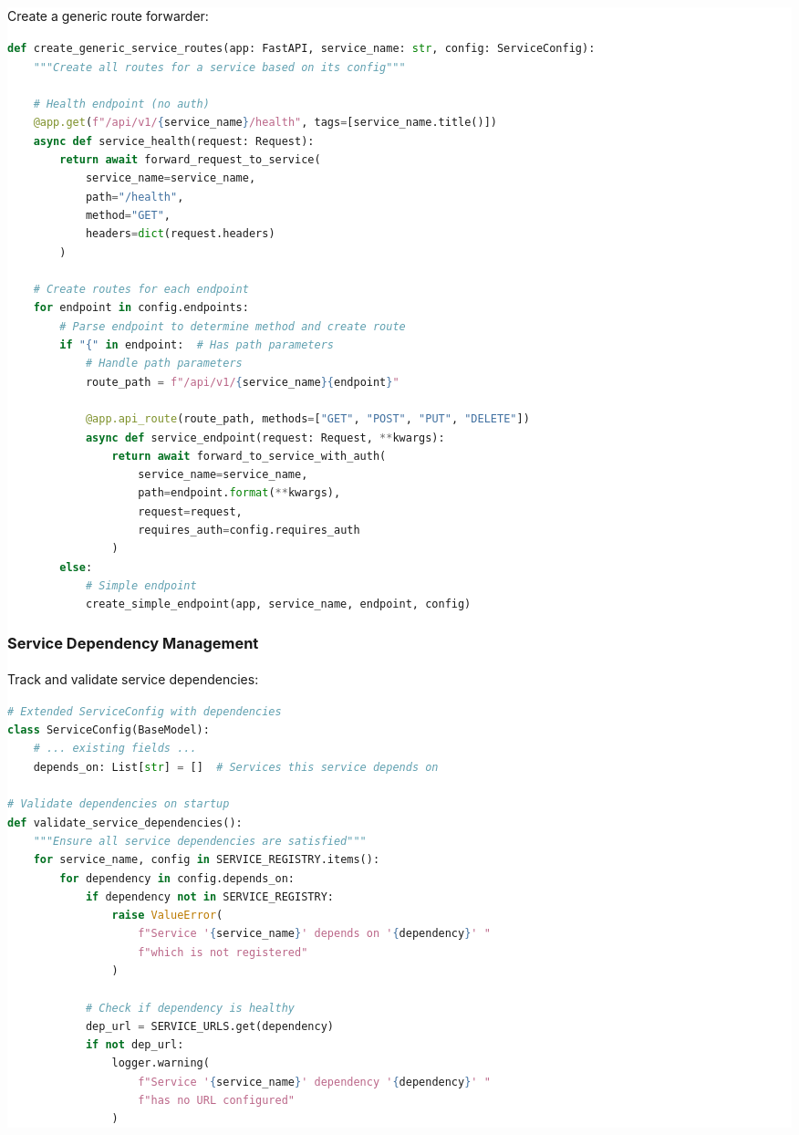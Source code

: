 Create a generic route forwarder:

```python
def create_generic_service_routes(app: FastAPI, service_name: str, config: ServiceConfig):
    """Create all routes for a service based on its config"""
    
    # Health endpoint (no auth)
    @app.get(f"/api/v1/{service_name}/health", tags=[service_name.title()])
    async def service_health(request: Request):
        return await forward_request_to_service(
            service_name=service_name,
            path="/health",
            method="GET",
            headers=dict(request.headers)
        )
    
    # Create routes for each endpoint
    for endpoint in config.endpoints:
        # Parse endpoint to determine method and create route
        if "{" in endpoint:  # Has path parameters
            # Handle path parameters
            route_path = f"/api/v1/{service_name}{endpoint}"
            
            @app.api_route(route_path, methods=["GET", "POST", "PUT", "DELETE"])
            async def service_endpoint(request: Request, **kwargs):
                return await forward_to_service_with_auth(
                    service_name=service_name,
                    path=endpoint.format(**kwargs),
                    request=request,
                    requires_auth=config.requires_auth
                )
        else:
            # Simple endpoint
            create_simple_endpoint(app, service_name, endpoint, config)
```

### Service Dependency Management

Track and validate service dependencies:

```python
# Extended ServiceConfig with dependencies
class ServiceConfig(BaseModel):
    # ... existing fields ...
    depends_on: List[str] = []  # Services this service depends on
    
# Validate dependencies on startup
def validate_service_dependencies():
    """Ensure all service dependencies are satisfied"""
    for service_name, config in SERVICE_REGISTRY.items():
        for dependency in config.depends_on:
            if dependency not in SERVICE_REGISTRY:
                raise ValueError(
                    f"Service '{service_name}' depends on '{dependency}' "
                    f"which is not registered"
                )
            
            # Check if dependency is healthy
            dep_url = SERVICE_URLS.get(dependency)
            if not dep_url:
                logger.warning(
                    f"Service '{service_name}' dependency '{dependency}' "
                    f"has no URL configured"
                )
```
